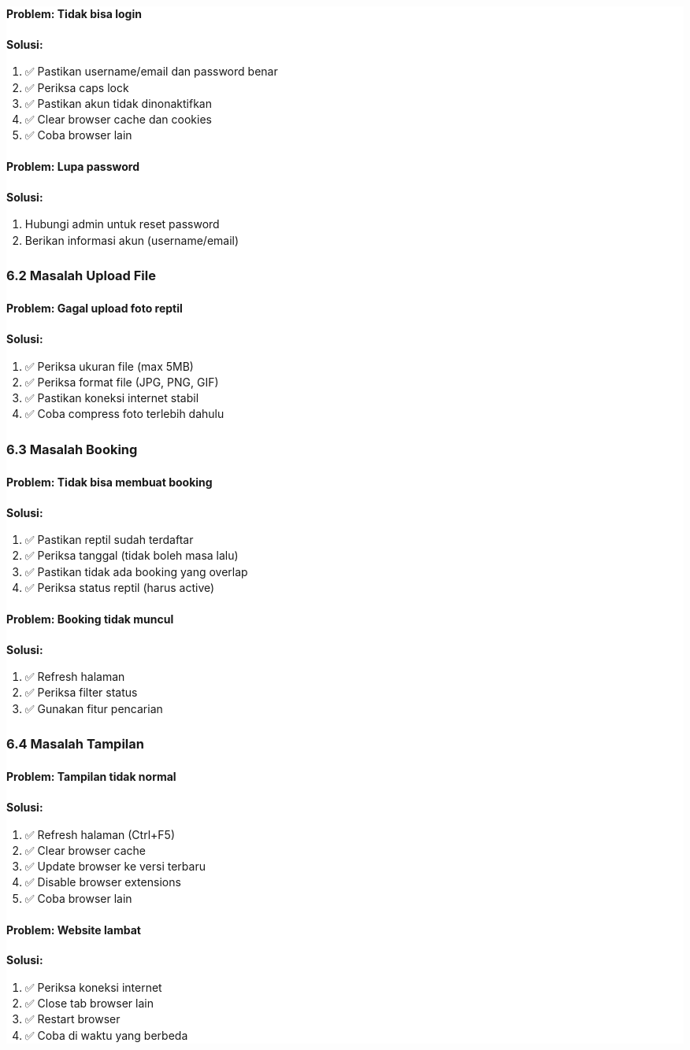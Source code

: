 #### Problem: Tidak bisa login
**Solusi:**
1. ✅ Pastikan username/email dan password benar
2. ✅ Periksa caps lock
3. ✅ Pastikan akun tidak dinonaktifkan
4. ✅ Clear browser cache dan cookies
5. ✅ Coba browser lain

#### Problem: Lupa password
**Solusi:**
1. Hubungi admin untuk reset password
2. Berikan informasi akun (username/email)

### 6.2 Masalah Upload File

#### Problem: Gagal upload foto reptil
**Solusi:**
1. ✅ Periksa ukuran file (max 5MB)
2. ✅ Periksa format file (JPG, PNG, GIF)
3. ✅ Pastikan koneksi internet stabil
4. ✅ Coba compress foto terlebih dahulu

### 6.3 Masalah Booking

#### Problem: Tidak bisa membuat booking
**Solusi:**
1. ✅ Pastikan reptil sudah terdaftar
2. ✅ Periksa tanggal (tidak boleh masa lalu)
3. ✅ Pastikan tidak ada booking yang overlap
4. ✅ Periksa status reptil (harus active)

#### Problem: Booking tidak muncul
**Solusi:**
1. ✅ Refresh halaman
2. ✅ Periksa filter status
3. ✅ Gunakan fitur pencarian

### 6.4 Masalah Tampilan

#### Problem: Tampilan tidak normal
**Solusi:**
1. ✅ Refresh halaman (Ctrl+F5)
2. ✅ Clear browser cache
3. ✅ Update browser ke versi terbaru
4. ✅ Disable browser extensions
5. ✅ Coba browser lain

#### Problem: Website lambat
**Solusi:**
1. ✅ Periksa koneksi internet
2. ✅ Close tab browser lain
3. ✅ Restart browser
4. ✅ Coba di waktu yang berbeda
